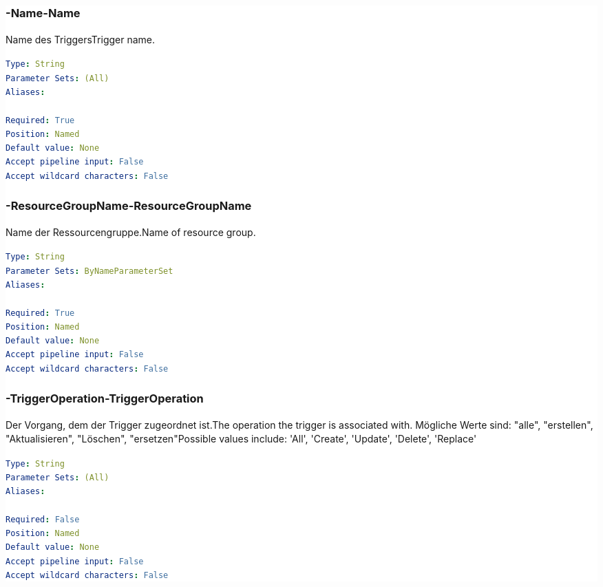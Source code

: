 ### <span data-ttu-id="f4b92-126">-Name</span><span class="sxs-lookup"><span data-stu-id="f4b92-126">-Name</span></span>
<span data-ttu-id="f4b92-127">Name des Triggers</span><span class="sxs-lookup"><span data-stu-id="f4b92-127">Trigger name.</span></span>

```yaml
Type: String
Parameter Sets: (All)
Aliases:

Required: True
Position: Named
Default value: None
Accept pipeline input: False
Accept wildcard characters: False
```

### <span data-ttu-id="f4b92-128">-ResourceGroupName</span><span class="sxs-lookup"><span data-stu-id="f4b92-128">-ResourceGroupName</span></span>
<span data-ttu-id="f4b92-129">Name der Ressourcengruppe.</span><span class="sxs-lookup"><span data-stu-id="f4b92-129">Name of resource group.</span></span>

```yaml
Type: String
Parameter Sets: ByNameParameterSet
Aliases:

Required: True
Position: Named
Default value: None
Accept pipeline input: False
Accept wildcard characters: False
```

### <span data-ttu-id="f4b92-130">-TriggerOperation</span><span class="sxs-lookup"><span data-stu-id="f4b92-130">-TriggerOperation</span></span>
<span data-ttu-id="f4b92-131">Der Vorgang, dem der Trigger zugeordnet ist.</span><span class="sxs-lookup"><span data-stu-id="f4b92-131">The operation the trigger is associated with.</span></span>
<span data-ttu-id="f4b92-132">Mögliche Werte sind: "alle", "erstellen", "Aktualisieren", "Löschen", "ersetzen"</span><span class="sxs-lookup"><span data-stu-id="f4b92-132">Possible values include: 'All', 'Create', 'Update', 'Delete', 'Replace'</span></span>

```yaml
Type: String
Parameter Sets: (All)
Aliases:

Required: False
Position: Named
Default value: None
Accept pipeline input: False
Accept wildcard characters: False
```
